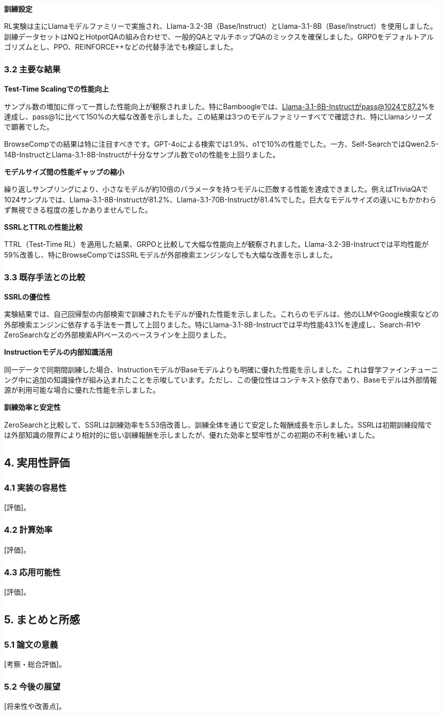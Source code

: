 **訓練設定**

RL実験は主にLlamaモデルファミリーで実施され、Llama-3.2-3B（Base/Instruct）とLlama-3.1-8B（Base/Instruct）を使用しました。訓練データセットはNQとHotpotQAの組み合わせで、一般的QAとマルチホップQAのミックスを確保しました。GRPOをデフォルトアルゴリズムとし、PPO、REINFORCE++などの代替手法でも検証しました。

### 3.2 主要な結果

**Test-Time Scalingでの性能向上**

サンプル数の増加に伴って一貫した性能向上が観察されました。特にBamboogleでは、Llama-3.1-8B-Instructがpass@1024で87.2%を達成し、pass@1に比べて150%の大幅な改善を示しました。この結果は3つのモデルファミリーすべてで確認され、特にLlamaシリーズで顕著でした。

BrowseCompでの結果は特に注目すべきです。GPT-4oによる検索では1.9%、o1で10%の性能でした。一方、Self-SearchではQwen2.5-14B-InstructとLlama-3.1-8B-Instructが十分なサンプル数でo1の性能を上回りました。

**モデルサイズ間の性能ギャップの縮小**

繰り返しサンプリングにより、小さなモデルが約10倍のパラメータを持つモデルに匹敵する性能を達成できました。例えばTriviaQAで1024サンプルでは、Llama-3.1-8B-Instructが81.2%、Llama-3.1-70B-Instructが81.4%でした。巨大なモデルサイズの違いにもかかわらず無視できる程度の差しかありませんでした。

**SSRLとTTRLの性能比較**

TTRL（Test-Time RL）を適用した結果、GRPOと比較して大幅な性能向上が観察されました。Llama-3.2-3B-Instructでは平均性能が59%改善し、特にBrowseCompではSSRLモデルが外部検索エンジンなしでも大幅な改善を示しました。

### 3.3 既存手法との比較

**SSRLの優位性**

実験結果では、自己回帰型の内部検索で訓練されたモデルが優れた性能を示しました。これらのモデルは、他のLLMやGoogle検索などの外部検索エンジンに依存する手法を一貫して上回りました。特にLlama-3.1-8B-Instructでは平均性能43.1%を達成し、Search-R1やZeroSearchなどの外部検索APIベースのベースラインを上回りました。

**Instructionモデルの内部知識活用**

同一データで同期間訓練した場合、InstructionモデルがBaseモデルよりも明確に優れた性能を示しました。これは督学ファインチューニング中に追加の知識操作が組み込まれたことを示唆しています。ただし、この優位性はコンテキスト依存であり、Baseモデルは外部情報源が利用可能な場合に優れた性能を示しました。

**訓練効率と安定性**

ZeroSearchと比較して、SSRLは訓練効率を5.53倍改善し、訓練全体を通じて安定した報酬成長を示しました。SSRLは初期訓練段階では外部知識の限界により相対的に低い訓練報酬を示しましたが、優れた効率と堅牢性がこの初期の不利を補いました。

## 4. 実用性評価
### 4.1 実装の容易性
[評価]。

### 4.2 計算効率
[評価]。

### 4.3 応用可能性
[評価]。

## 5. まとめと所感
### 5.1 論文の意義
[考察・総合評価]。

### 5.2 今後の展望
[将来性や改善点]。

